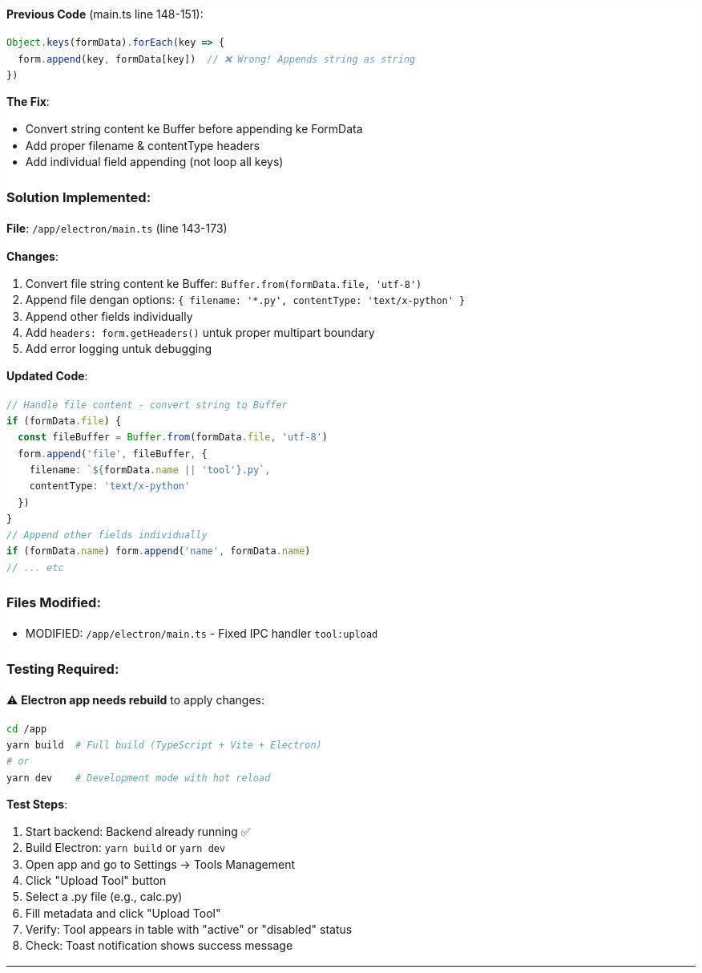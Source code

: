 **Previous Code** (main.ts line 148-151):
```typescript
Object.keys(formData).forEach(key => {
  form.append(key, formData[key])  // ❌ Wrong! Appends string as string
})
```

**The Fix**:
- Convert string content ke Buffer before appending ke FormData
- Add proper filename & contentType headers
- Add individual field appending (not loop all keys)

### **Solution Implemented**:

**File**: `/app/electron/main.ts` (line 143-173)

**Changes**:
1. Convert file string content ke Buffer: `Buffer.from(formData.file, 'utf-8')`
2. Append file dengan options: `{ filename: '*.py', contentType: 'text/x-python' }`
3. Append other fields individually
4. Add `headers: form.getHeaders()` untuk proper multipart boundary
5. Add error logging untuk debugging

**Updated Code**:
```typescript
// Handle file content - convert string to Buffer
if (formData.file) {
  const fileBuffer = Buffer.from(formData.file, 'utf-8')
  form.append('file', fileBuffer, {
    filename: `${formData.name || 'tool'}.py`,
    contentType: 'text/x-python'
  })
}
// Append other fields individually
if (formData.name) form.append('name', formData.name)
// ... etc
```

### **Files Modified**:
- MODIFIED: `/app/electron/main.ts` - Fixed IPC handler `tool:upload`

### **Testing Required**:
⚠️ **Electron app needs rebuild** to apply changes:
```bash
cd /app
yarn build  # Full build (TypeScript + Vite + Electron)
# or
yarn dev    # Development mode with hot reload
```

**Test Steps**:
1. Start backend: Backend already running ✅
2. Build Electron: `yarn build` or `yarn dev`
3. Open app and go to Settings → Tools Management
4. Click "Upload Tool" button
5. Select a .py file (e.g., calc.py)
6. Fill metadata and click "Upload Tool"
7. Verify: Tool appears in table with "active" or "disabled" status
8. Check: Toast notification shows success message

---